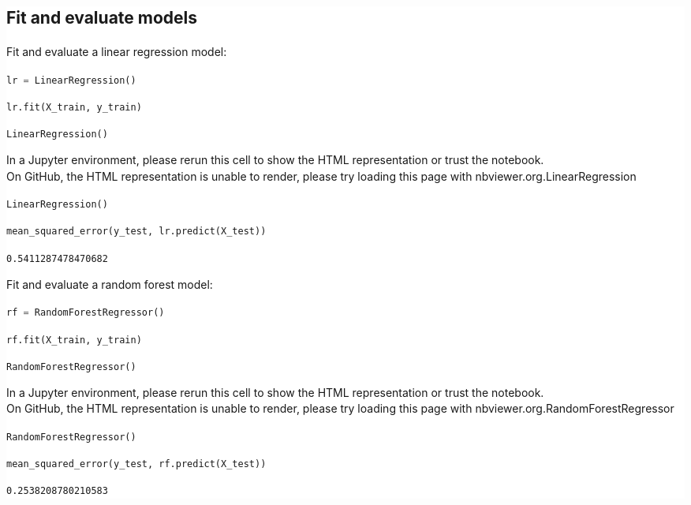 ## Fit and evaluate models

Fit and evaluate a linear regression model:

```python
lr = LinearRegression()
```

```python
lr.fit(X_train, y_train)
```

```
LinearRegression()
```

In a Jupyter environment, please rerun this cell to show the HTML representation or trust the notebook.\
On GitHub, the HTML representation is unable to render, please try loading this page with nbviewer.org.LinearRegression

```
LinearRegression()
```

```python
mean_squared_error(y_test, lr.predict(X_test))
```

```
0.5411287478470682
```

Fit and evaluate a random forest model:

```python
rf = RandomForestRegressor()
```

```python
rf.fit(X_train, y_train)
```

```
RandomForestRegressor()
```

In a Jupyter environment, please rerun this cell to show the HTML representation or trust the notebook.\
On GitHub, the HTML representation is unable to render, please try loading this page with nbviewer.org.RandomForestRegressor

```
RandomForestRegressor()
```

```python
mean_squared_error(y_test, rf.predict(X_test))
```

```
0.2538208780210583
```
